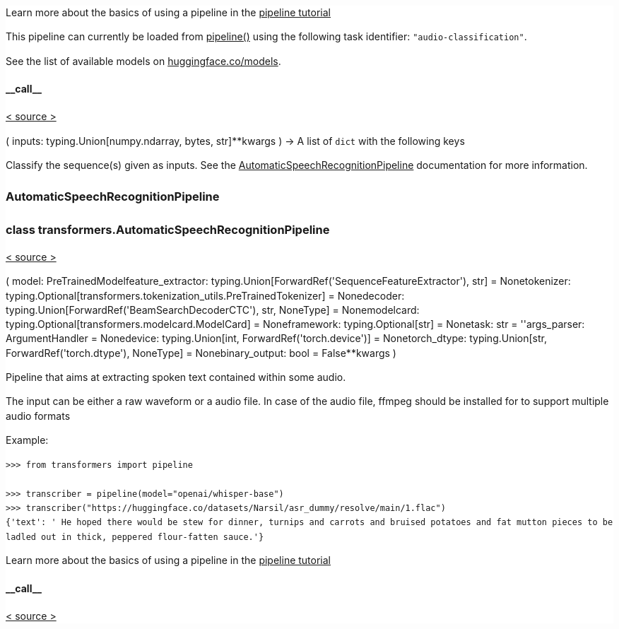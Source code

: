 Learn more about the basics of using a pipeline in the [pipeline tutorial](../pipeline_tutorial)

This pipeline can currently be loaded from [pipeline()](/docs/transformers/v4.34.0/en/main_classes/pipelines#transformers.pipeline) using the following task identifier: `"audio-classification"`.

See the list of available models on [huggingface.co/models](https://huggingface.co/models?filter=audio-classification).

#### \_\_call\_\_

[< source \>](https://github.com/huggingface/transformers/blob/v4.34.0/src/transformers/pipelines/audio_classification.py#L103)

( inputs: typing.Union\[numpy.ndarray, bytes, str\]\*\*kwargs ) → A list of `dict` with the following keys

Classify the sequence(s) given as inputs. See the [AutomaticSpeechRecognitionPipeline](/docs/transformers/v4.34.0/en/main_classes/pipelines#transformers.AutomaticSpeechRecognitionPipeline) documentation for more information.

### AutomaticSpeechRecognitionPipeline

### class transformers.AutomaticSpeechRecognitionPipeline

[< source \>](https://github.com/huggingface/transformers/blob/v4.34.0/src/transformers/pipelines/automatic_speech_recognition.py#L135)

( model: PreTrainedModelfeature\_extractor: typing.Union\[ForwardRef('SequenceFeatureExtractor'), str\] = Nonetokenizer: typing.Optional\[transformers.tokenization\_utils.PreTrainedTokenizer\] = Nonedecoder: typing.Union\[ForwardRef('BeamSearchDecoderCTC'), str, NoneType\] = Nonemodelcard: typing.Optional\[transformers.modelcard.ModelCard\] = Noneframework: typing.Optional\[str\] = Nonetask: str = ''args\_parser: ArgumentHandler = Nonedevice: typing.Union\[int, ForwardRef('torch.device')\] = Nonetorch\_dtype: typing.Union\[str, ForwardRef('torch.dtype'), NoneType\] = Nonebinary\_output: bool = False\*\*kwargs )

Pipeline that aims at extracting spoken text contained within some audio.

The input can be either a raw waveform or a audio file. In case of the audio file, ffmpeg should be installed for to support multiple audio formats

Example:

```
>>> from transformers import pipeline

>>> transcriber = pipeline(model="openai/whisper-base")
>>> transcriber("https://huggingface.co/datasets/Narsil/asr_dummy/resolve/main/1.flac")
{'text': ' He hoped there would be stew for dinner, turnips and carrots and bruised potatoes and fat mutton pieces to be ladled out in thick, peppered flour-fatten sauce.'}
```

Learn more about the basics of using a pipeline in the [pipeline tutorial](../pipeline_tutorial)

#### \_\_call\_\_

[< source \>](https://github.com/huggingface/transformers/blob/v4.34.0/src/transformers/pipelines/automatic_speech_recognition.py#L294)
